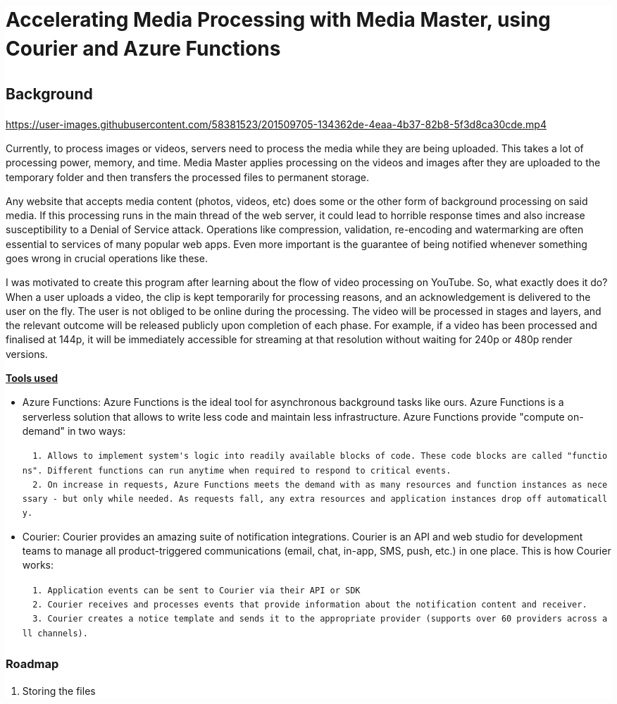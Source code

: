 # Accelerating Media Processing with Media Master, using Courier and Azure Functions

## Background

https://user-images.githubusercontent.com/58381523/201509705-134362de-4eaa-4b37-82b8-5f3d8ca30cde.mp4

Currently, to process images or videos, servers need to process the media while they are being uploaded. This takes a lot of processing power, memory, and time. Media Master applies processing on the videos and images after they are uploaded to the temporary folder and then transfers the processed files to permanent storage.

Any website that accepts media content (photos, videos, etc) does some or the other form of background processing on said media. If this processing runs in the main thread of the web server, it could lead to horrible response times and also increase susceptibility to a Denial of Service attack. Operations like compression, validation, re-encoding and watermarking are often essential to services of many popular web apps. Even more important is the guarantee of being notified whenever something goes wrong in crucial operations like these.

I was motivated to create this program after learning about the flow of video processing on YouTube. So, what exactly does it do? When a user uploads a video, the clip is kept temporarily for processing reasons, and an acknowledgement is delivered to the user on the fly. The user is not obliged to be online during the processing. The video will be processed in stages and layers, and the relevant outcome will be released publicly upon completion of each phase. For example, if a video has been processed and finalised at 144p, it will be immediately accessible for streaming at that resolution without waiting for 240p or 480p render versions.

**<u>Tools used</u>** 

- Azure Functions: Azure Functions is the ideal tool for asynchronous background tasks like ours. Azure Functions is a serverless solution that allows to write less code and maintain less infrastructure. Azure Functions provide "compute on-demand" in two ways:

        1. Allows to implement system's logic into readily available blocks of code. These code blocks are called "functions". Different functions can run anytime when required to respond to critical events.
        2. On increase in requests, Azure Functions meets the demand with as many resources and function instances as necessary - but only while needed. As requests fall, any extra resources and application instances drop off automatically.

- Courier: Courier provides an amazing suite of notification integrations. Courier is an API and web studio for development teams to manage all product-triggered communications (email, chat, in-app, SMS, push, etc.) in one place. This is how Courier works:

        1. Application events can be sent to Courier via their API or SDK
        2. Courier receives and processes events that provide information about the notification content and receiver.
        3. Courier creates a notice template and sends it to the appropriate provider (supports over 60 providers across all channels).

### Roadmap

1. Storing the files
